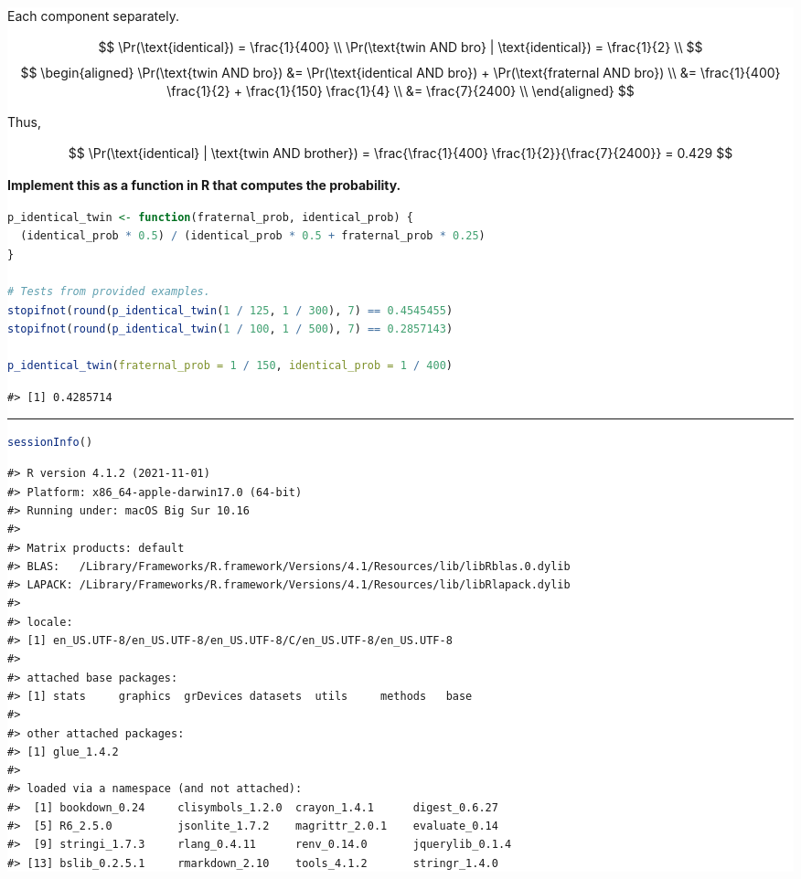 Each component separately.

$$
\Pr(\text{identical}) = \frac{1}{400} \\
\Pr(\text{twin AND bro} | \text{identical}) = \frac{1}{2} \\
$$
$$
\begin{aligned}
\Pr(\text{twin AND bro}) &= \Pr(\text{identical AND bro}) + \Pr(\text{fraternal AND bro}) \\
&= \frac{1}{400} \frac{1}{2} + \frac{1}{150} \frac{1}{4} \\
&= \frac{7}{2400} \\
\end{aligned}
$$

Thus,

$$
\Pr(\text{identical} | \text{twin AND brother}) = \frac{\frac{1}{400} \frac{1}{2}}{\frac{7}{2400}} = 0.429
$$

**Implement this as a function in R that computes the probability.**


```r
p_identical_twin <- function(fraternal_prob, identical_prob) {
  (identical_prob * 0.5) / (identical_prob * 0.5 + fraternal_prob * 0.25)
}

# Tests from provided examples.
stopifnot(round(p_identical_twin(1 / 125, 1 / 300), 7) == 0.4545455)
stopifnot(round(p_identical_twin(1 / 100, 1 / 500), 7) == 0.2857143)

p_identical_twin(fraternal_prob = 1 / 150, identical_prob = 1 / 400)
```

```
#> [1] 0.4285714
```

---


```r
sessionInfo()
```

```
#> R version 4.1.2 (2021-11-01)
#> Platform: x86_64-apple-darwin17.0 (64-bit)
#> Running under: macOS Big Sur 10.16
#> 
#> Matrix products: default
#> BLAS:   /Library/Frameworks/R.framework/Versions/4.1/Resources/lib/libRblas.0.dylib
#> LAPACK: /Library/Frameworks/R.framework/Versions/4.1/Resources/lib/libRlapack.dylib
#> 
#> locale:
#> [1] en_US.UTF-8/en_US.UTF-8/en_US.UTF-8/C/en_US.UTF-8/en_US.UTF-8
#> 
#> attached base packages:
#> [1] stats     graphics  grDevices datasets  utils     methods   base     
#> 
#> other attached packages:
#> [1] glue_1.4.2
#> 
#> loaded via a namespace (and not attached):
#>  [1] bookdown_0.24     clisymbols_1.2.0  crayon_1.4.1      digest_0.6.27    
#>  [5] R6_2.5.0          jsonlite_1.7.2    magrittr_2.0.1    evaluate_0.14    
#>  [9] stringi_1.7.3     rlang_0.4.11      renv_0.14.0       jquerylib_0.1.4  
#> [13] bslib_0.2.5.1     rmarkdown_2.10    tools_4.1.2       stringr_1.4.0    
```